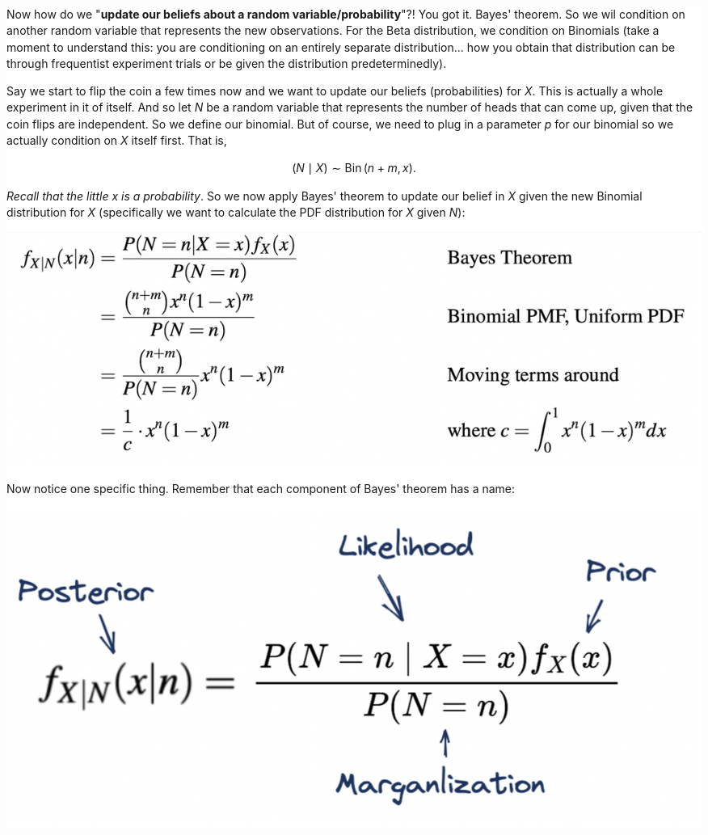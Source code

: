 Now how do we "**update our beliefs about a random variable/probability**"?! You got it. Bayes' theorem. So we wil condition on another random variable that represents the new observations. For the Beta distribution, we condition on Binomials (take a moment to understand this: you are conditioning on an entirely separate distribution... how you obtain that distribution can be through frequentist experiment trials or be given the distribution predeterminedly).  

Say we start to flip the coin a few times now and we want to update our beliefs (probabilities) for $X$. This is actually a whole experiment in it of itself. And so let $N$ be a random variable that represents the number of heads that can come up, given that the coin flips are independent. So we define our binomial. But of course, we need to plug in a parameter $p$ for our binomial so we actually condition on $X$ itself first. That is, 

$$(N \mid X) \sim \operatorname{Bin}(n+m, x).$$

*Recall that the little $x$ is a probability*. So we now apply Bayes' theorem to update our belief in $X$ given the new Binomial distribution for $X$ (specifically we want to calculate the PDF distribution for $X$ given $N$): 

![](attachments/Pasted%20image%2020220303195029.png)



Now notice one specific thing. Remember that each component of Bayes' theorem has a name: 

![](attachments/Pasted%20image%2020220303195057.png)
